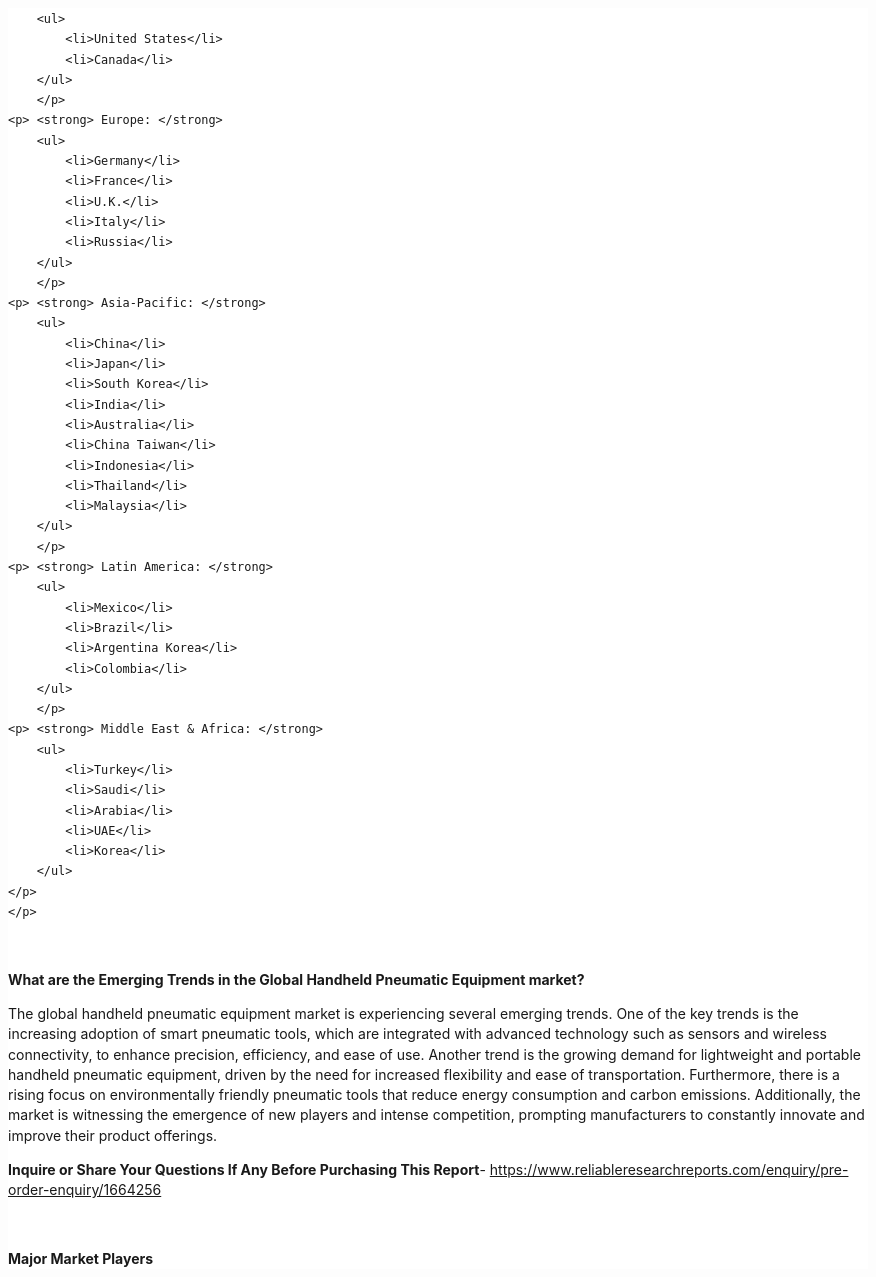         <ul>
            <li>United States</li>
            <li>Canada</li>
        </ul>
        </p> 
    <p> <strong> Europe: </strong>
        <ul>
            <li>Germany</li>
            <li>France</li>
            <li>U.K.</li>
            <li>Italy</li>
            <li>Russia</li>
        </ul>
        </p> 
    <p> <strong> Asia-Pacific: </strong>
        <ul>
            <li>China</li>
            <li>Japan</li>
            <li>South Korea</li>
            <li>India</li>
            <li>Australia</li>
            <li>China Taiwan</li>
            <li>Indonesia</li>
            <li>Thailand</li>
            <li>Malaysia</li>
        </ul>
        </p> 
    <p> <strong> Latin America: </strong>
        <ul>
            <li>Mexico</li>
            <li>Brazil</li>
            <li>Argentina Korea</li>
            <li>Colombia</li>
        </ul>
        </p> 
    <p> <strong> Middle East & Africa: </strong>
        <ul>
            <li>Turkey</li>
            <li>Saudi</li>
            <li>Arabia</li>
            <li>UAE</li>
            <li>Korea</li>
        </ul>
    </p>
    </p>
<p>&nbsp;</p>
<p><strong>What are the Emerging Trends in the Global Handheld Pneumatic Equipment market?</strong></p>
<p><p>The global handheld pneumatic equipment market is experiencing several emerging trends. One of the key trends is the increasing adoption of smart pneumatic tools, which are integrated with advanced technology such as sensors and wireless connectivity, to enhance precision, efficiency, and ease of use. Another trend is the growing demand for lightweight and portable handheld pneumatic equipment, driven by the need for increased flexibility and ease of transportation. Furthermore, there is a rising focus on environmentally friendly pneumatic tools that reduce energy consumption and carbon emissions. Additionally, the market is witnessing the emergence of new players and intense competition, prompting manufacturers to constantly innovate and improve their product offerings.</p></p>
<p><strong>Inquire or Share Your Questions If Any Before Purchasing This Report</strong>- <a href="https://www.reliableresearchreports.com/enquiry/pre-order-enquiry/1664256">https://www.reliableresearchreports.com/enquiry/pre-order-enquiry/1664256</a></p>
<p>&nbsp;</p>
<p><strong>Major Market Players</strong></p>